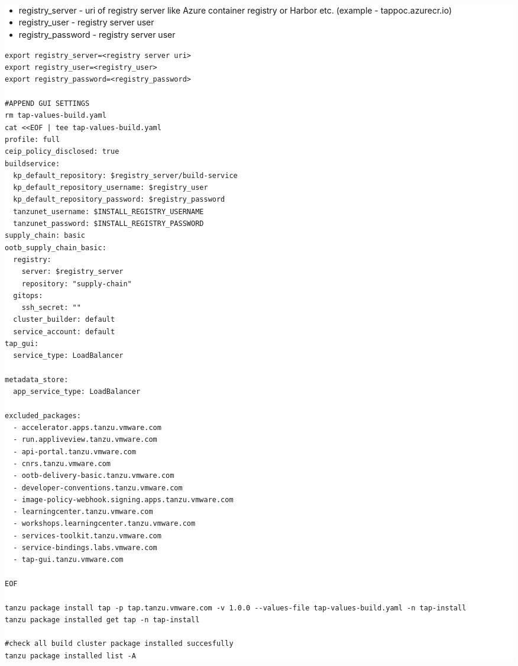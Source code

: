 * registry_server - uri of registry server like Azure container registry or Harbor etc. (example - tappoc.azurecr.io)
* registry_user - registry server user
* registry_password - registry server user


```
export registry_server=<registry server uri>
export registry_user=<registry_user>
export registry_password=<registry_password>

#APPEND GUI SETTINGS
rm tap-values-build.yaml
cat <<EOF | tee tap-values-build.yaml
profile: full
ceip_policy_disclosed: true
buildservice:
  kp_default_repository: $registry_server/build-service
  kp_default_repository_username: $registry_user
  kp_default_repository_password: $registry_password
  tanzunet_username: $INSTALL_REGISTRY_USERNAME
  tanzunet_password: $INSTALL_REGISTRY_PASSWORD
supply_chain: basic
ootb_supply_chain_basic:
  registry:
    server: $registry_server
    repository: "supply-chain"
  gitops:
    ssh_secret: ""
  cluster_builder: default
  service_account: default
tap_gui:
  service_type: LoadBalancer
  
metadata_store:
  app_service_type: LoadBalancer

excluded_packages:
  - accelerator.apps.tanzu.vmware.com
  - run.appliveview.tanzu.vmware.com
  - api-portal.tanzu.vmware.com
  - cnrs.tanzu.vmware.com
  - ootb-delivery-basic.tanzu.vmware.com
  - developer-conventions.tanzu.vmware.com
  - image-policy-webhook.signing.apps.tanzu.vmware.com
  - learningcenter.tanzu.vmware.com
  - workshops.learningcenter.tanzu.vmware.com
  - services-toolkit.tanzu.vmware.com
  - service-bindings.labs.vmware.com
  - tap-gui.tanzu.vmware.com

EOF

tanzu package install tap -p tap.tanzu.vmware.com -v 1.0.0 --values-file tap-values-build.yaml -n tap-install
tanzu package installed get tap -n tap-install

#check all build cluster package installed succesfully
tanzu package installed list -A

```
